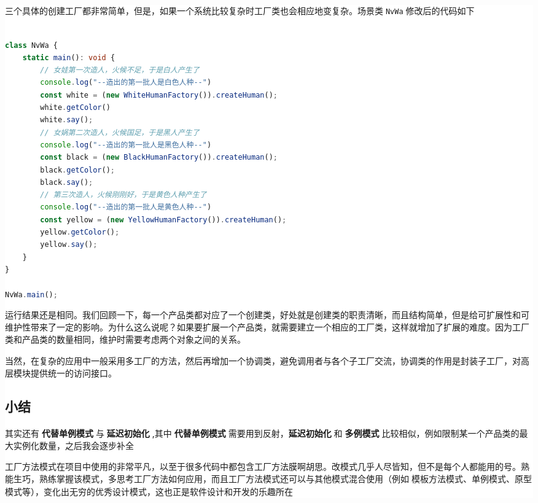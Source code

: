 三个具体的创建工厂都非常简单，但是，如果一个系统比较复杂时工厂类也会相应地变复杂。场景类 `NvWa` 修改后的代码如下

```typescript

class NvWa {
    static main(): void {
        // 女娃第一次造人，火候不足，于是白人产生了
        console.log("--造出的第一批人是白色人种--")
        const white = (new WhiteHumanFactory()).createHuman();
        white.getColor()
        white.say();
        // 女娲第二次造人，火候国足，于是黑人产生了
        console.log("--造出的第一批人是黑色人种--")
        const black = (new BlackHumanFactory()).createHuman();
        black.getColor();
        black.say();
        // 第三次造人，火候刚刚好，于是黄色人种产生了
        console.log("--造出的第一批人是黄色人种--")
        const yellow = (new YellowHumanFactory()).createHuman();
        yellow.getColor();
        yellow.say();
    }
}

NvWa.main();
```

运行结果还是相同。我们回顾一下，每一个产品类都对应了一个创建类，好处就是创建类的职责清晰，而且结构简单，但是给可扩展性和可维护性带来了一定的影响。为什么这么说呢？如果要扩展一个产品类，就需要建立一个相应的工厂类，这样就增加了扩展的难度。因为工厂类和产品类的数量相同，维护时需要考虑两个对象之间的关系。

当然，在复杂的应用中一般采用多工厂的方法，然后再增加一个协调类，避免调用者与各个子工厂交流，协调类的作用是封装子工厂，对高层模块提供统一的访问接口。

### 

## 小结

其实还有 **代替单例模式** 与 **延迟初始化** ,其中 **代替单例模式** 需要用到反射，**延迟初始化** 和 **多例模式** 比较相似，例如限制某一个产品类的最大实例化数量，之后我会逐步补全

工厂方法模式在项目中使用的非常平凡，以至于很多代码中都包含工厂方法膜啊胡思。改模式几乎人尽皆知，但不是每个人都能用的号。熟能生巧，熟练掌握该模式，多思考工厂方法如何应用，而且工厂方法模式还可以与其他模式混合使用（例如 模板方法模式、单例模式、原型模式等），变化出无穷的优秀设计模式，这也正是软件设计和开发的乐趣所在



